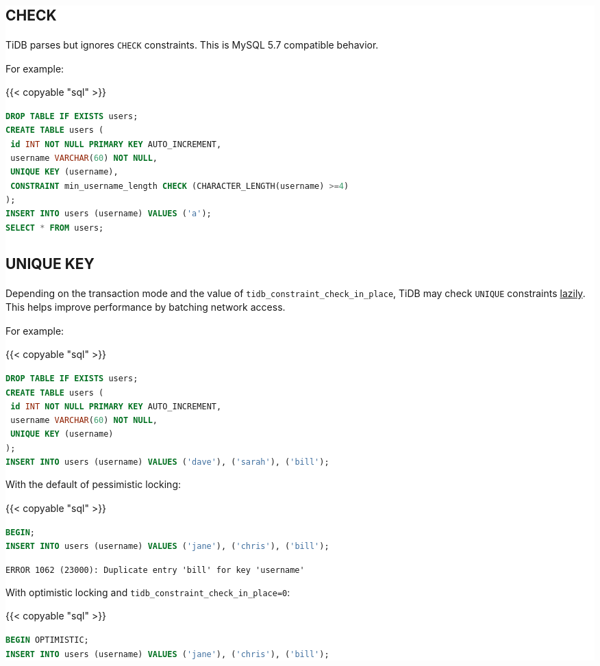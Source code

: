 ## CHECK

TiDB parses but ignores `CHECK` constraints. This is MySQL 5.7 compatible behavior.

For example:

{{< copyable "sql" >}}

```sql
DROP TABLE IF EXISTS users;
CREATE TABLE users (
 id INT NOT NULL PRIMARY KEY AUTO_INCREMENT,
 username VARCHAR(60) NOT NULL,
 UNIQUE KEY (username),
 CONSTRAINT min_username_length CHECK (CHARACTER_LENGTH(username) >=4)
);
INSERT INTO users (username) VALUES ('a');
SELECT * FROM users;
```

## UNIQUE KEY

Depending on the transaction mode and the value of `tidb_constraint_check_in_place`, TiDB may check `UNIQUE` constraints [lazily](/transaction-overview.md#lazy-check-of-constraints). This helps improve performance by batching network access.

For example:

{{< copyable "sql" >}}

```sql
DROP TABLE IF EXISTS users;
CREATE TABLE users (
 id INT NOT NULL PRIMARY KEY AUTO_INCREMENT,
 username VARCHAR(60) NOT NULL,
 UNIQUE KEY (username)
);
INSERT INTO users (username) VALUES ('dave'), ('sarah'), ('bill');
```

With the default of pessimistic locking:

{{< copyable "sql" >}}

```sql
BEGIN;
INSERT INTO users (username) VALUES ('jane'), ('chris'), ('bill');
```

```
ERROR 1062 (23000): Duplicate entry 'bill' for key 'username'
```

With optimistic locking and `tidb_constraint_check_in_place=0`:

{{< copyable "sql" >}}

```sql
BEGIN OPTIMISTIC;
INSERT INTO users (username) VALUES ('jane'), ('chris'), ('bill');
```
